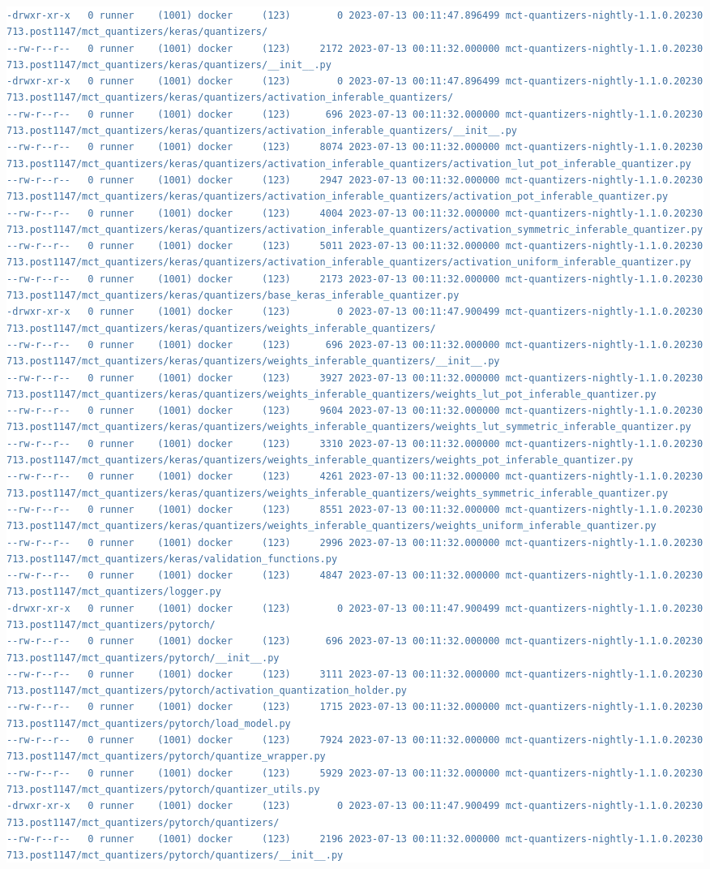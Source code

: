 ```diff
-drwxr-xr-x   0 runner    (1001) docker     (123)        0 2023-07-13 00:11:47.896499 mct-quantizers-nightly-1.1.0.20230713.post1147/mct_quantizers/keras/quantizers/
--rw-r--r--   0 runner    (1001) docker     (123)     2172 2023-07-13 00:11:32.000000 mct-quantizers-nightly-1.1.0.20230713.post1147/mct_quantizers/keras/quantizers/__init__.py
-drwxr-xr-x   0 runner    (1001) docker     (123)        0 2023-07-13 00:11:47.896499 mct-quantizers-nightly-1.1.0.20230713.post1147/mct_quantizers/keras/quantizers/activation_inferable_quantizers/
--rw-r--r--   0 runner    (1001) docker     (123)      696 2023-07-13 00:11:32.000000 mct-quantizers-nightly-1.1.0.20230713.post1147/mct_quantizers/keras/quantizers/activation_inferable_quantizers/__init__.py
--rw-r--r--   0 runner    (1001) docker     (123)     8074 2023-07-13 00:11:32.000000 mct-quantizers-nightly-1.1.0.20230713.post1147/mct_quantizers/keras/quantizers/activation_inferable_quantizers/activation_lut_pot_inferable_quantizer.py
--rw-r--r--   0 runner    (1001) docker     (123)     2947 2023-07-13 00:11:32.000000 mct-quantizers-nightly-1.1.0.20230713.post1147/mct_quantizers/keras/quantizers/activation_inferable_quantizers/activation_pot_inferable_quantizer.py
--rw-r--r--   0 runner    (1001) docker     (123)     4004 2023-07-13 00:11:32.000000 mct-quantizers-nightly-1.1.0.20230713.post1147/mct_quantizers/keras/quantizers/activation_inferable_quantizers/activation_symmetric_inferable_quantizer.py
--rw-r--r--   0 runner    (1001) docker     (123)     5011 2023-07-13 00:11:32.000000 mct-quantizers-nightly-1.1.0.20230713.post1147/mct_quantizers/keras/quantizers/activation_inferable_quantizers/activation_uniform_inferable_quantizer.py
--rw-r--r--   0 runner    (1001) docker     (123)     2173 2023-07-13 00:11:32.000000 mct-quantizers-nightly-1.1.0.20230713.post1147/mct_quantizers/keras/quantizers/base_keras_inferable_quantizer.py
-drwxr-xr-x   0 runner    (1001) docker     (123)        0 2023-07-13 00:11:47.900499 mct-quantizers-nightly-1.1.0.20230713.post1147/mct_quantizers/keras/quantizers/weights_inferable_quantizers/
--rw-r--r--   0 runner    (1001) docker     (123)      696 2023-07-13 00:11:32.000000 mct-quantizers-nightly-1.1.0.20230713.post1147/mct_quantizers/keras/quantizers/weights_inferable_quantizers/__init__.py
--rw-r--r--   0 runner    (1001) docker     (123)     3927 2023-07-13 00:11:32.000000 mct-quantizers-nightly-1.1.0.20230713.post1147/mct_quantizers/keras/quantizers/weights_inferable_quantizers/weights_lut_pot_inferable_quantizer.py
--rw-r--r--   0 runner    (1001) docker     (123)     9604 2023-07-13 00:11:32.000000 mct-quantizers-nightly-1.1.0.20230713.post1147/mct_quantizers/keras/quantizers/weights_inferable_quantizers/weights_lut_symmetric_inferable_quantizer.py
--rw-r--r--   0 runner    (1001) docker     (123)     3310 2023-07-13 00:11:32.000000 mct-quantizers-nightly-1.1.0.20230713.post1147/mct_quantizers/keras/quantizers/weights_inferable_quantizers/weights_pot_inferable_quantizer.py
--rw-r--r--   0 runner    (1001) docker     (123)     4261 2023-07-13 00:11:32.000000 mct-quantizers-nightly-1.1.0.20230713.post1147/mct_quantizers/keras/quantizers/weights_inferable_quantizers/weights_symmetric_inferable_quantizer.py
--rw-r--r--   0 runner    (1001) docker     (123)     8551 2023-07-13 00:11:32.000000 mct-quantizers-nightly-1.1.0.20230713.post1147/mct_quantizers/keras/quantizers/weights_inferable_quantizers/weights_uniform_inferable_quantizer.py
--rw-r--r--   0 runner    (1001) docker     (123)     2996 2023-07-13 00:11:32.000000 mct-quantizers-nightly-1.1.0.20230713.post1147/mct_quantizers/keras/validation_functions.py
--rw-r--r--   0 runner    (1001) docker     (123)     4847 2023-07-13 00:11:32.000000 mct-quantizers-nightly-1.1.0.20230713.post1147/mct_quantizers/logger.py
-drwxr-xr-x   0 runner    (1001) docker     (123)        0 2023-07-13 00:11:47.900499 mct-quantizers-nightly-1.1.0.20230713.post1147/mct_quantizers/pytorch/
--rw-r--r--   0 runner    (1001) docker     (123)      696 2023-07-13 00:11:32.000000 mct-quantizers-nightly-1.1.0.20230713.post1147/mct_quantizers/pytorch/__init__.py
--rw-r--r--   0 runner    (1001) docker     (123)     3111 2023-07-13 00:11:32.000000 mct-quantizers-nightly-1.1.0.20230713.post1147/mct_quantizers/pytorch/activation_quantization_holder.py
--rw-r--r--   0 runner    (1001) docker     (123)     1715 2023-07-13 00:11:32.000000 mct-quantizers-nightly-1.1.0.20230713.post1147/mct_quantizers/pytorch/load_model.py
--rw-r--r--   0 runner    (1001) docker     (123)     7924 2023-07-13 00:11:32.000000 mct-quantizers-nightly-1.1.0.20230713.post1147/mct_quantizers/pytorch/quantize_wrapper.py
--rw-r--r--   0 runner    (1001) docker     (123)     5929 2023-07-13 00:11:32.000000 mct-quantizers-nightly-1.1.0.20230713.post1147/mct_quantizers/pytorch/quantizer_utils.py
-drwxr-xr-x   0 runner    (1001) docker     (123)        0 2023-07-13 00:11:47.900499 mct-quantizers-nightly-1.1.0.20230713.post1147/mct_quantizers/pytorch/quantizers/
--rw-r--r--   0 runner    (1001) docker     (123)     2196 2023-07-13 00:11:32.000000 mct-quantizers-nightly-1.1.0.20230713.post1147/mct_quantizers/pytorch/quantizers/__init__.py
```